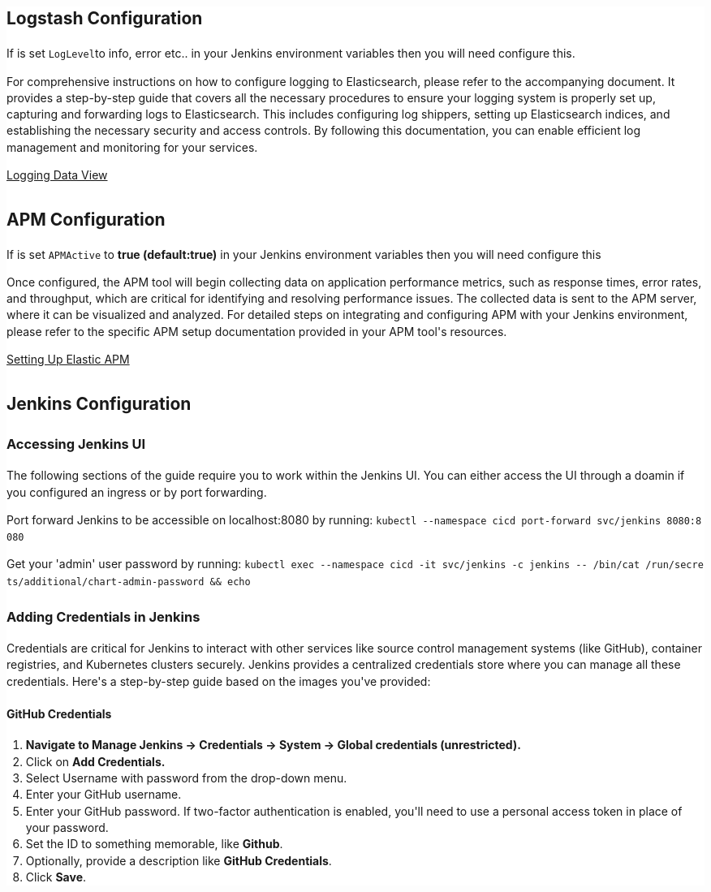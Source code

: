 ## Logstash Configuration

If is set `LogLevel`to info, error etc.. in your Jenkins environment variables then you will need configure this.

For comprehensive instructions on how to configure logging to Elasticsearch, please refer to the accompanying document. It provides a step-by-step guide that covers all the necessary procedures to ensure your logging system is properly set up, capturing and forwarding logs to Elasticsearch. This includes configuring log shippers, setting up Elasticsearch indices, and establishing the necessary security and access controls. By following this documentation, you can enable efficient log management and monitoring for your services.

[Logging Data View](https://github.com/frmscoe/docs/blob/main/Technical/Logging/Logging-Data-View.md)

## APM Configuration

If is set `APMActive` to **true (default:true)** in your Jenkins environment variables then you will need configure this

Once configured, the APM tool will begin collecting data on application performance metrics, such as response times, error rates, and throughput, which are critical for identifying and resolving performance issues. The collected data is sent to the APM server, where it can be visualized and analyzed. For detailed steps on integrating and configuring APM with your Jenkins environment, please refer to the specific APM setup documentation provided in your APM tool's resources.

[Setting Up Elastic APM](https://github.com/frmscoe/docs/blob/main/Technical/Logging/Setting-Up-Elastic-APM.md)

## Jenkins Configuration

### Accessing Jenkins UI

The following sections of the guide require you to work within the Jenkins UI. You can either access the UI through a doamin if you configured an ingress or by port forwarding.

Port forward Jenkins to be accessible on localhost:8080 by running:
  `kubectl --namespace cicd port-forward svc/jenkins 8080:8080`

Get your 'admin' user password by running:
  `kubectl exec --namespace cicd -it svc/jenkins -c jenkins -- /bin/cat /run/secrets/additional/chart-admin-password && echo`

### Adding Credentials in Jenkins

Credentials are critical for Jenkins to interact with other services like source control management systems (like GitHub), container registries, and Kubernetes clusters securely. Jenkins provides a centralized credentials store where you can manage all these credentials. Here's a step-by-step guide based on the images you've provided:

#### GitHub Credentials

1. **Navigate to Manage Jenkins → Credentials → System → Global credentials (unrestricted).**
2. Click on **Add Credentials.**
3. Select Username with password from the drop-down menu.
4. Enter your GitHub username.
5. Enter your GitHub password. If two-factor authentication is enabled, you'll need to use a personal access token in place of your password.
6. Set the ID to something memorable, like **Github**.
7. Optionally, provide a description like **GitHub Credentials**.
8. Click **Save**.
